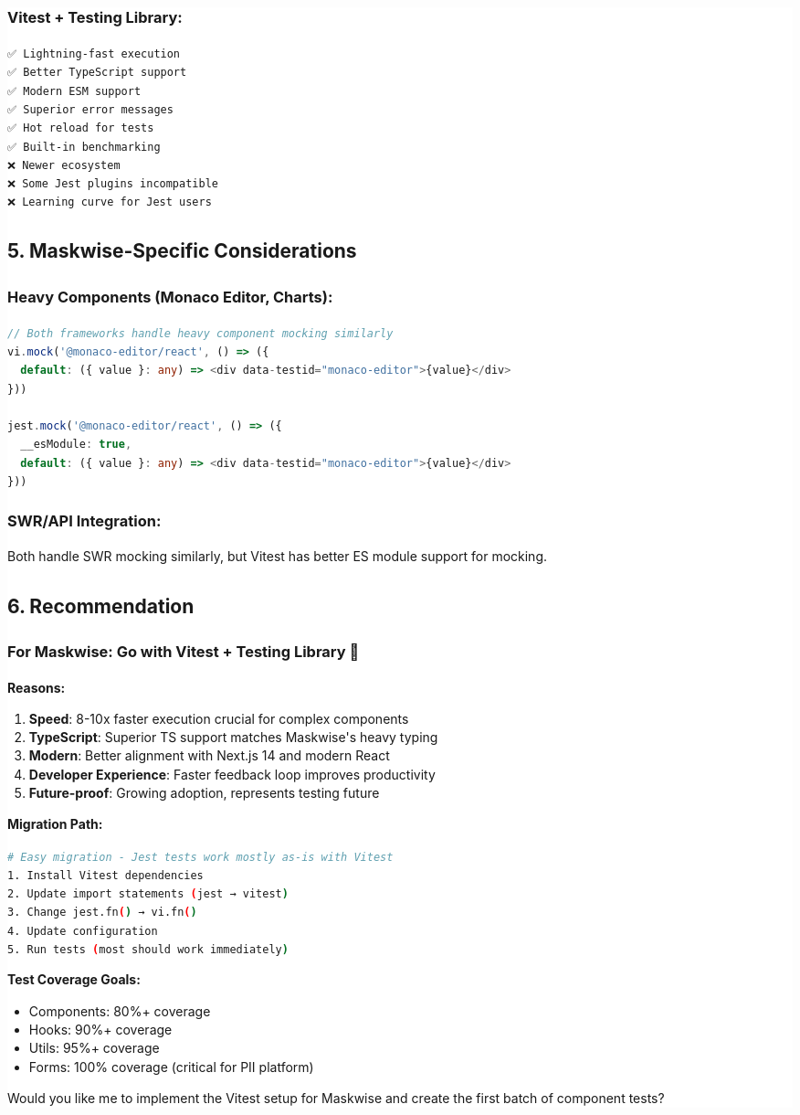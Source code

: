 ### **Vitest + Testing Library:**
```
✅ Lightning-fast execution
✅ Better TypeScript support
✅ Modern ESM support
✅ Superior error messages  
✅ Hot reload for tests
✅ Built-in benchmarking
❌ Newer ecosystem
❌ Some Jest plugins incompatible
❌ Learning curve for Jest users
```

## 5. **Maskwise-Specific Considerations**

### **Heavy Components (Monaco Editor, Charts):**
```typescript
// Both frameworks handle heavy component mocking similarly
vi.mock('@monaco-editor/react', () => ({
  default: ({ value }: any) => <div data-testid="monaco-editor">{value}</div>
}))

jest.mock('@monaco-editor/react', () => ({
  __esModule: true,
  default: ({ value }: any) => <div data-testid="monaco-editor">{value}</div>
}))
```

### **SWR/API Integration:**
Both handle SWR mocking similarly, but Vitest has better ES module support for mocking.

## 6. **Recommendation**

### **For Maskwise: Go with Vitest + Testing Library** 🚀

**Reasons:**
1. **Speed**: 8-10x faster execution crucial for complex components
2. **TypeScript**: Superior TS support matches Maskwise's heavy typing  
3. **Modern**: Better alignment with Next.js 14 and modern React
4. **Developer Experience**: Faster feedback loop improves productivity
5. **Future-proof**: Growing adoption, represents testing future

**Migration Path:**
```bash
# Easy migration - Jest tests work mostly as-is with Vitest
1. Install Vitest dependencies
2. Update import statements (jest → vitest)
3. Change jest.fn() → vi.fn()  
4. Update configuration
5. Run tests (most should work immediately)
```

**Test Coverage Goals:**
- Components: 80%+ coverage
- Hooks: 90%+ coverage  
- Utils: 95%+ coverage
- Forms: 100% coverage (critical for PII platform)

Would you like me to implement the Vitest setup for Maskwise and create the first batch of component tests?